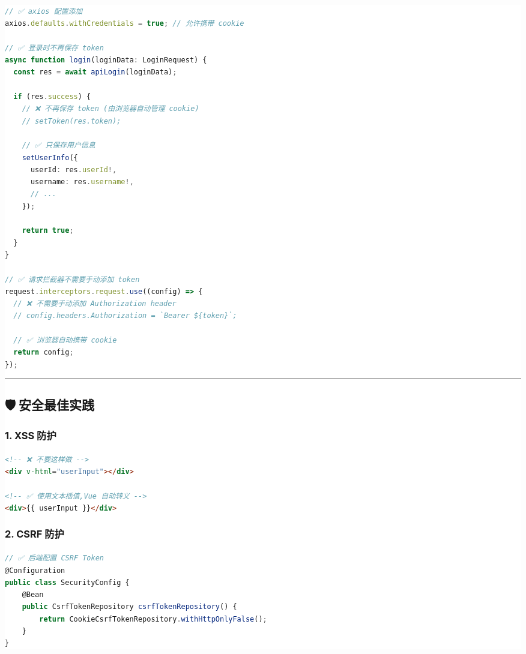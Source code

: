 ```typescript
// ✅ axios 配置添加
axios.defaults.withCredentials = true; // 允许携带 cookie

// ✅ 登录时不再保存 token
async function login(loginData: LoginRequest) {
  const res = await apiLogin(loginData);
  
  if (res.success) {
    // ❌ 不再保存 token (由浏览器自动管理 cookie)
    // setToken(res.token); 
    
    // ✅ 只保存用户信息
    setUserInfo({
      userId: res.userId!,
      username: res.username!,
      // ...
    });
    
    return true;
  }
}

// ✅ 请求拦截器不需要手动添加 token
request.interceptors.request.use((config) => {
  // ❌ 不需要手动添加 Authorization header
  // config.headers.Authorization = `Bearer ${token}`;
  
  // ✅ 浏览器自动携带 cookie
  return config;
});
```

---

## 🛡️ 安全最佳实践

### 1. XSS 防护

```html
<!-- ❌ 不要这样做 -->
<div v-html="userInput"></div>

<!-- ✅ 使用文本插值,Vue 自动转义 -->
<div>{{ userInput }}</div>
```

### 2. CSRF 防护

```typescript
// ✅ 后端配置 CSRF Token
@Configuration
public class SecurityConfig {
    @Bean
    public CsrfTokenRepository csrfTokenRepository() {
        return CookieCsrfTokenRepository.withHttpOnlyFalse();
    }
}
```

